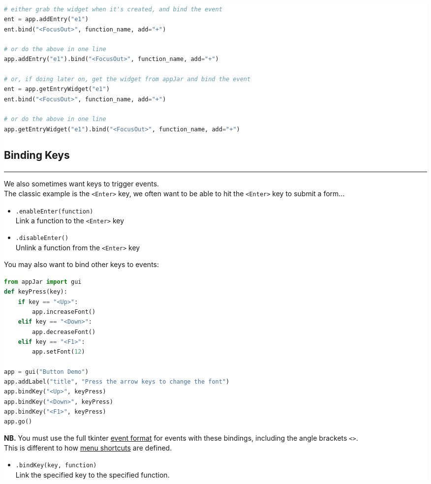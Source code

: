 ```python
# either grab the widget when it's created, and bind the event
ent = app.addEntry("e1")
ent.bind("<FocusOut>", function_name, add="+")

# or do the above in one line
app.addEntry("e1").bind("<FocusOut>", function_name, add="+")

# or, if doing later on, get the widget from appJar and bind the event
ent = app.getEntryWidget("e1")
ent.bind("<FocusOut>", function_name, add="+")

# or do the above in one line
app.getEntryWidget("e1").bind("<FocusOut>", function_name, add="+")
```

## Binding Keys
---
We also sometimes want keys to trigger events.  
The classic example is the ```<Enter>``` key, we often want to be able to hit the ```<Enter>``` key to submit a form...

* `.enableEnter(function)`  
Link a function to the ```<Enter>``` key

* `.disableEnter()`  
Unlink a function from the ```<Enter>```  key

You may also want to bind other keys to events:  

```python
from appJar import gui
def keyPress(key):
    if key == "<Up>":
        app.increaseFont()
    elif key == "<Down>":
        app.decreaseFont()
    elif key == "<F1>":
        app.setFont(12)

app = gui("Button Demo")
app.addLabel("title", "Press the arrow keys to change the font")
app.bindKey("<Up>", keyPress)
app.bindKey("<Down>", keyPress)
app.bindKey("<F1>", keyPress)
app.go()
```

**NB.** You must use the full tkinter [event format](http://effbot.org/tkinterbook/tkinter-events-and-bindings.htm) for events with these bindings, including the angle brackets `<>`.  
This is different to how [menu shortcuts](/pythonBars/#extra-features) are defined.  

* `.bindKey(key, function)`  
Link the specified key to the specified function.
